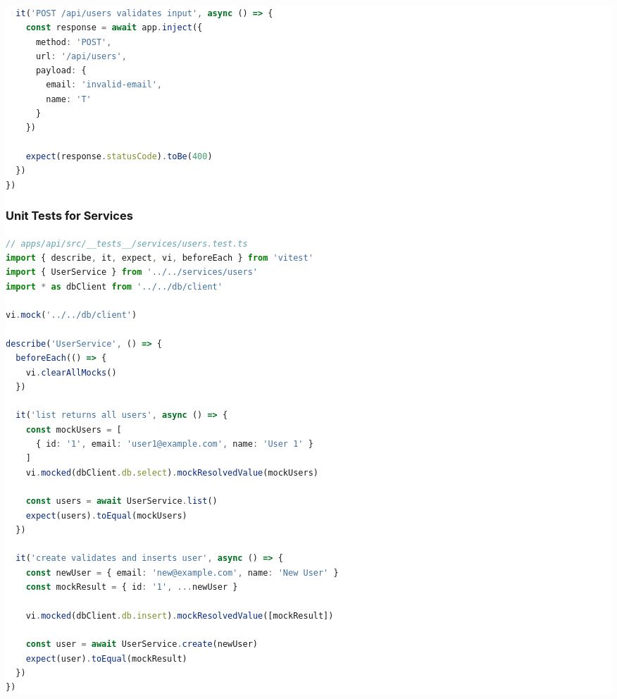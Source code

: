 ```typescript
  it('POST /api/users validates input', async () => {
    const response = await app.inject({
      method: 'POST',
      url: '/api/users',
      payload: {
        email: 'invalid-email',
        name: 'T'
      }
    })

    expect(response.statusCode).toBe(400)
  })
})
```

### Unit Tests for Services

```typescript
// apps/api/src/__tests__/services/users.test.ts
import { describe, it, expect, vi, beforeEach } from 'vitest'
import { UserService } from '../../services/users'
import * as dbClient from '../../db/client'

vi.mock('../../db/client')

describe('UserService', () => {
  beforeEach(() => {
    vi.clearAllMocks()
  })

  it('list returns all users', async () => {
    const mockUsers = [
      { id: '1', email: 'user1@example.com', name: 'User 1' }
    ]
    vi.mocked(dbClient.db.select).mockResolvedValue(mockUsers)

    const users = await UserService.list()
    expect(users).toEqual(mockUsers)
  })

  it('create validates and inserts user', async () => {
    const newUser = { email: 'new@example.com', name: 'New User' }
    const mockResult = { id: '1', ...newUser }
    
    vi.mocked(dbClient.db.insert).mockResolvedValue([mockResult])

    const user = await UserService.create(newUser)
    expect(user).toEqual(mockResult)
  })
})
```
